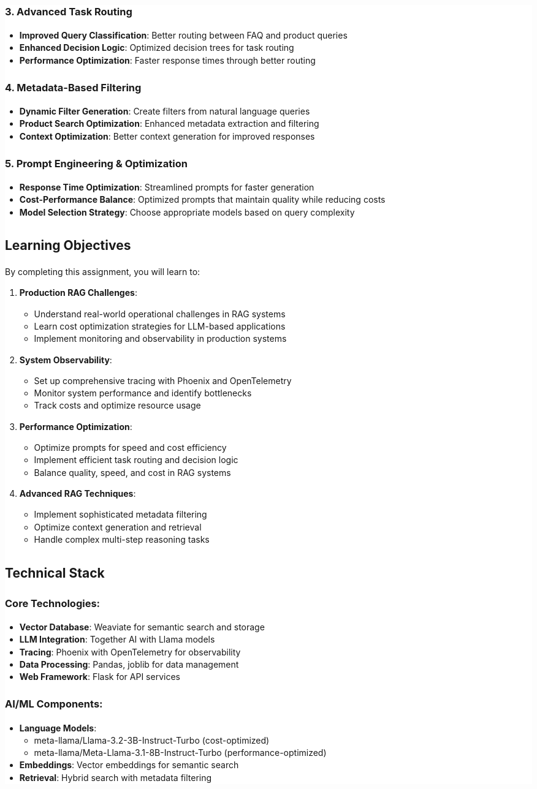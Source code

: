 ### 3. **Advanced Task Routing**
- **Improved Query Classification**: Better routing between FAQ and product queries
- **Enhanced Decision Logic**: Optimized decision trees for task routing
- **Performance Optimization**: Faster response times through better routing

### 4. **Metadata-Based Filtering**
- **Dynamic Filter Generation**: Create filters from natural language queries
- **Product Search Optimization**: Enhanced metadata extraction and filtering
- **Context Optimization**: Better context generation for improved responses

### 5. **Prompt Engineering & Optimization**
- **Response Time Optimization**: Streamlined prompts for faster generation
- **Cost-Performance Balance**: Optimized prompts that maintain quality while reducing costs
- **Model Selection Strategy**: Choose appropriate models based on query complexity

## Learning Objectives

By completing this assignment, you will learn to:

1. **Production RAG Challenges**:
   - Understand real-world operational challenges in RAG systems
   - Learn cost optimization strategies for LLM-based applications
   - Implement monitoring and observability in production systems

2. **System Observability**:
   - Set up comprehensive tracing with Phoenix and OpenTelemetry
   - Monitor system performance and identify bottlenecks
   - Track costs and optimize resource usage

3. **Performance Optimization**:
   - Optimize prompts for speed and cost efficiency
   - Implement efficient task routing and decision logic
   - Balance quality, speed, and cost in RAG systems

4. **Advanced RAG Techniques**:
   - Implement sophisticated metadata filtering
   - Optimize context generation and retrieval
   - Handle complex multi-step reasoning tasks

## Technical Stack

### **Core Technologies:**
- **Vector Database**: Weaviate for semantic search and storage
- **LLM Integration**: Together AI with Llama models
- **Tracing**: Phoenix with OpenTelemetry for observability
- **Data Processing**: Pandas, joblib for data management
- **Web Framework**: Flask for API services

### **AI/ML Components:**
- **Language Models**: 
  - meta-llama/Llama-3.2-3B-Instruct-Turbo (cost-optimized)
  - meta-llama/Meta-Llama-3.1-8B-Instruct-Turbo (performance-optimized)
- **Embeddings**: Vector embeddings for semantic search
- **Retrieval**: Hybrid search with metadata filtering
